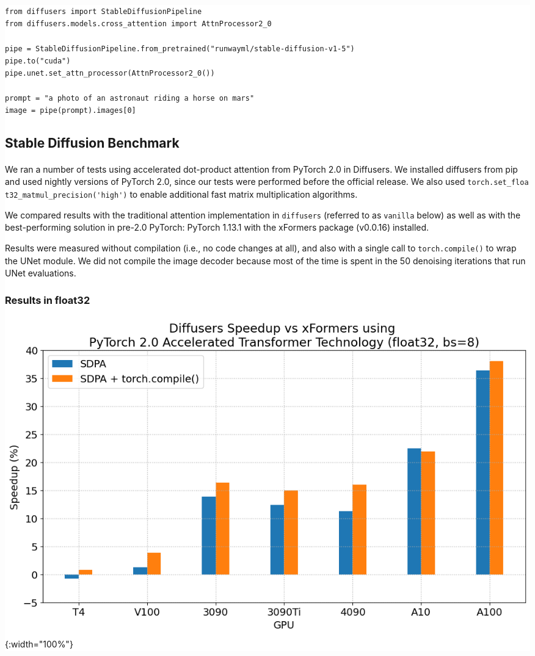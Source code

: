 ```
from diffusers import StableDiffusionPipeline
from diffusers.models.cross_attention import AttnProcessor2_0

pipe = StableDiffusionPipeline.from_pretrained("runwayml/stable-diffusion-v1-5")
pipe.to("cuda")
pipe.unet.set_attn_processor(AttnProcessor2_0())

prompt = "a photo of an astronaut riding a horse on mars"
image = pipe(prompt).images[0]
```

## Stable Diffusion Benchmark

We ran a number of tests using accelerated dot-product attention from PyTorch 2.0 in Diffusers. We installed diffusers from pip and used nightly versions of PyTorch 2.0, since our tests were performed before the official release. We also used `torch.set_float32_matmul_precision('high')` to enable additional fast matrix multiplication algorithms.

We compared results with the traditional attention implementation in `diffusers` (referred to as `vanilla` below) as well as with the best-performing solution in pre-2.0 PyTorch: PyTorch 1.13.1 with the xFormers package (v0.0.16) installed.

Results were measured without compilation (i.e., no code changes at all), and also with a single call to `torch.compile()` to wrap the UNet module. We did not compile the image decoder because most of the time is spent in the 50 denoising iterations that run UNet evaluations.


### Results in float32

![Diffusers Speedup vs xFormers float32](/assets/images/3-16-accelerated-d/fig1-latest.png){:width="100%"}
